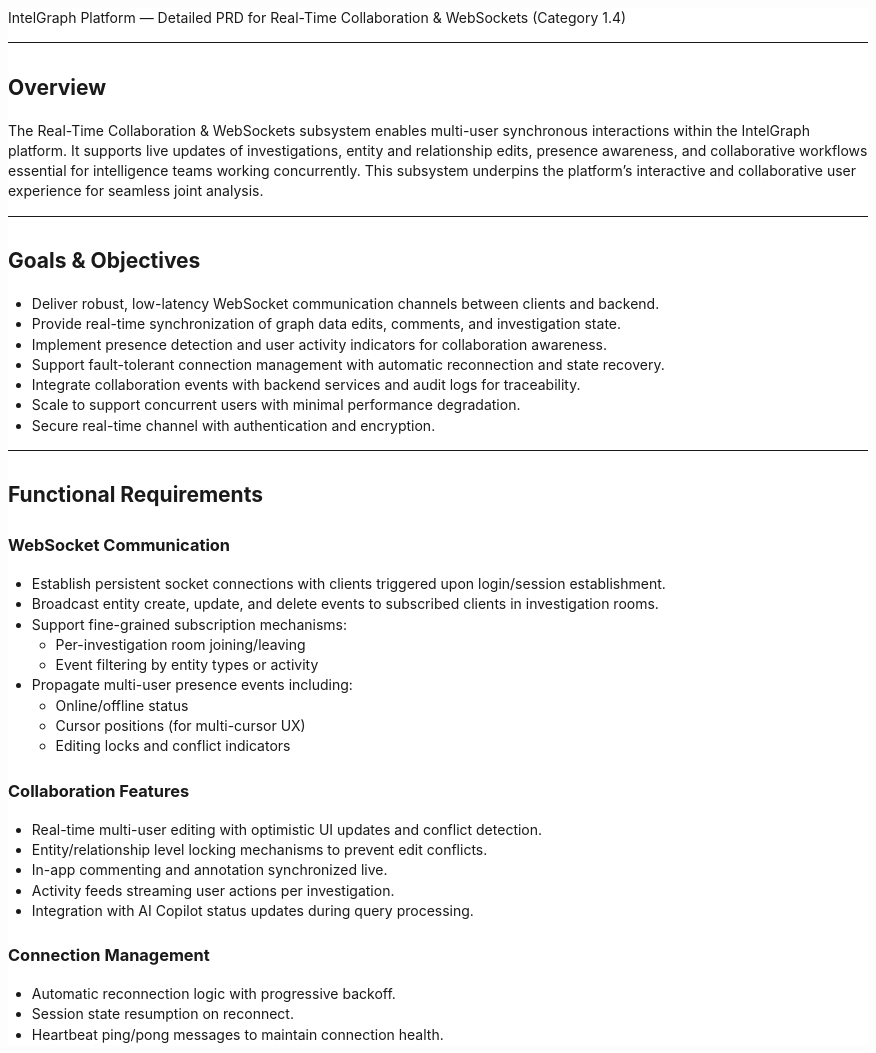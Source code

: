 IntelGraph Platform — Detailed PRD for Real-Time Collaboration \& WebSockets (Category 1.4)

---

## Overview

The Real-Time Collaboration \& WebSockets subsystem enables multi-user synchronous interactions within the IntelGraph platform. It supports live updates of investigations, entity and relationship edits, presence awareness, and collaborative workflows essential for intelligence teams working concurrently. This subsystem underpins the platform’s interactive and collaborative user experience for seamless joint analysis.

---

## Goals \& Objectives

- Deliver robust, low-latency WebSocket communication channels between clients and backend.
- Provide real-time synchronization of graph data edits, comments, and investigation state.
- Implement presence detection and user activity indicators for collaboration awareness.
- Support fault-tolerant connection management with automatic reconnection and state recovery.
- Integrate collaboration events with backend services and audit logs for traceability.
- Scale to support concurrent users with minimal performance degradation.
- Secure real-time channel with authentication and encryption.

---

## Functional Requirements

### WebSocket Communication

- Establish persistent socket connections with clients triggered upon login/session establishment.
- Broadcast entity create, update, and delete events to subscribed clients in investigation rooms.
- Support fine-grained subscription mechanisms:
  - Per-investigation room joining/leaving
  - Event filtering by entity types or activity
- Propagate multi-user presence events including:
  - Online/offline status
  - Cursor positions (for multi-cursor UX)
  - Editing locks and conflict indicators

### Collaboration Features

- Real-time multi-user editing with optimistic UI updates and conflict detection.
- Entity/relationship level locking mechanisms to prevent edit conflicts.
- In-app commenting and annotation synchronized live.
- Activity feeds streaming user actions per investigation.
- Integration with AI Copilot status updates during query processing.

### Connection Management

- Automatic reconnection logic with progressive backoff.
- Session state resumption on reconnect.
- Heartbeat ping/pong messages to maintain connection health.
